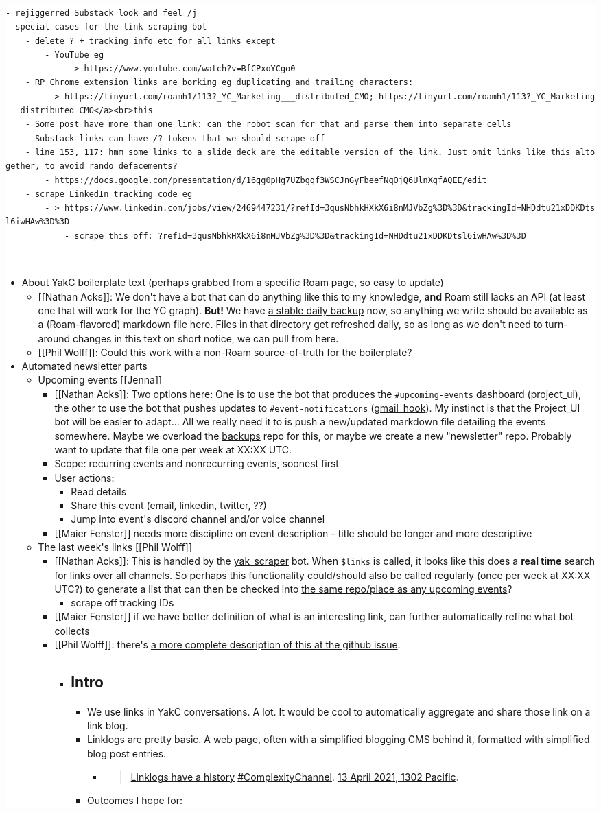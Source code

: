     - rejiggerred Substack look and feel /j
    - special cases for the link scraping bot
        - delete ? + tracking info etc for all links except
            - YouTube eg
                - > https://www.youtube.com/watch?v=BfCPxoYCgo0
        - RP Chrome extension links are borking eg duplicating and trailing characters:
            - > https://tinyurl.com/roamh1/113?_YC_Marketing___distributed_CMO; https://tinyurl.com/roamh1/113?_YC_Marketing___distributed_CMO</a><br>this
        - Some post have more than one link: can the robot scan for that and parse them into separate cells
        - Substack links can have /? tokens that we should scrape off
        - line 153, 117: hmm some links to a slide deck are the editable version of the link. Just omit links like this altogether, to avoid rando defacements?
            - https://docs.google.com/presentation/d/16gg0pHg7UZbgqf3WSCJnGyFbeefNqOjQ6UlnXgfAQEE/edit
        - scrape LinkedIn tracking code eg
            - > https://www.linkedin.com/jobs/view/2469447231/?refId=3qusNbhkHXkX6i8nMJVbZg%3D%3D&trackingId=NHDdtu21xDDKDtsl6iwHAw%3D%3D
                - scrape this off: ?refId=3qusNbhkHXkX6i8nMJVbZg%3D%3D&trackingId=NHDdtu21xDDKDtsl6iwHAw%3D%3D
        - 
- ---
- About YakC boilerplate text (perhaps grabbed from a specific Roam page, so easy to update)
    - [[Nathan Acks]]: We don't have a bot that can do anything like this to my knowledge, __and__ Roam still lacks an API (at least one that will work for the YC graph). __But!__ We have [a stable daily backup](https://github.com/The-Yak-Collective/backups) now, so anything we write should be available as a (Roam-flavored) markdown file [here](https://github.com/The-Yak-Collective/backups/tree/master/Roam/markdown/ArtOfGig). Files in that directory get refreshed daily, so as long as we don't need to turn-around changes in this text on short notice, we can pull from here.
    - [[Phil Wolff]]: Could this work with a non-Roam source-of-truth for the boilerplate?
- Automated newsletter parts
    - Upcoming events [[Jenna]]
        - [[Nathan Acks]]: Two options here: One is to use the bot that produces the `#upcoming-events` dashboard ([project_ui](https://github.com/The-Yak-Collective/project_ui)), the other to use the bot that pushes updates to `#event-notifications` ([gmail_hook](https://github.com/The-Yak-Collective/gmail_hook)). My instinct is that the Project_UI bot will be easier to adapt... All we really need it to is push a new/updated markdown file detailing the events somewhere. Maybe we overload the [backups](https://github.com/The-Yak-Collective/backups) repo for this, or maybe we create a new "newsletter" repo. Probably want to update that file one per week at XX:XX UTC.
        - Scope: recurring events and nonrecurring events, soonest first
        - User actions: 
            - Read details
            - Share this event (email, linkedin, twitter, ??)
            - Jump into event's discord channel and/or voice channel
        - [[Maier Fenster]] needs more discipline on event description - title should be longer and more descriptive
    - The last week's links [[Phil Wolff]]
        - [[Nathan Acks]]: This is handled by the [yak_scraper](https://github.com/The-Yak-Collective/onboarding_robot) bot. When `$links` is called, it looks like this does a __real time__ search for links over all channels. So perhaps this functionality could/should also be called regularly (once per week at XX:XX UTC?) to generate a list that can then be checked into [the same repo/place as any upcoming events](((7jQNzv81y)))?
            - scrape off tracking IDs
        - [[Maier Fenster]] if we have better definition of what is an interesting link, can further automatically refine what bot collects
        - [[Phil Wolff]]: there's [a more complete description of this at the github issue](https://github.com/The-Yak-Collective/onboarding_robot/issues/31).
            - ## Intro
                - We use links in YakC conversations. A lot. It would be cool to automatically aggregate and share those link on a link blog. 
                - [Linklogs](https://en.wikipedia.org/wiki/Linklog) are pretty basic. A web page, often with a simplified blogging CMS behind it, formatted with simplified blog post entries.
                    - > [Linklogs have a history](https://en.wikipedia.org/wiki/Linklog)
                      [#ComplexityChannel](https://discord.com/channels/692111190851059762/704369362315772044/830621240725209108). [13 April 2021, 1302 Pacific](https://github.com/The-Yak-Collective/onboarding_robot/issues/31#permalinkhere).
                - Outcomes I hope for: